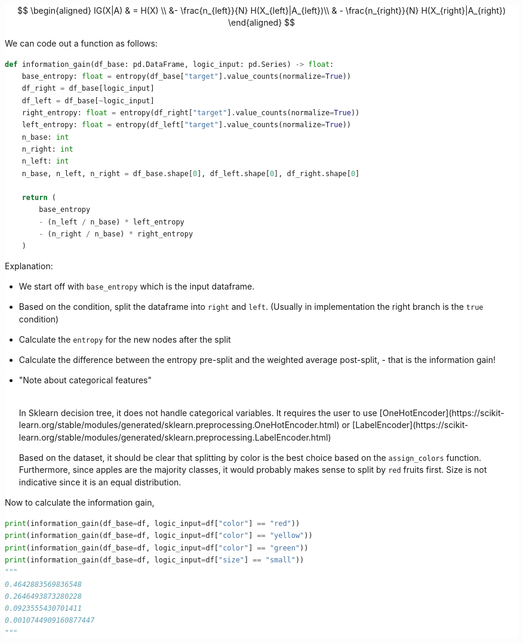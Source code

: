 $$
\begin{aligned}
IG(X|A) & = H(X) \\
&- \frac{n_{left}}{N} H(X_{left}|A_{left})\\
& - \frac{n_{right}}{N} H(X_{right}|A_{right})
\end{aligned}
$$

We can code out a function as follows:

```python
def information_gain(df_base: pd.DataFrame, logic_input: pd.Series) -> float:
    base_entropy: float = entropy(df_base["target"].value_counts(normalize=True))
    df_right = df_base[logic_input]
    df_left = df_base[~logic_input]
    right_entropy: float = entropy(df_right["target"].value_counts(normalize=True))
    left_entropy: float = entropy(df_left["target"].value_counts(normalize=True))
    n_base: int
    n_right: int
    n_left: int
    n_base, n_left, n_right = df_base.shape[0], df_left.shape[0], df_right.shape[0]

    return (
        base_entropy
        - (n_left / n_base) * left_entropy
        - (n_right / n_base) * right_entropy
    )
```

Explanation:

* We start off with `base_entropy` which is the input dataframe. 
* Based on the condition, split the dataframe into `right` and `left`. (Usually in implementation the right branch is the `true` condition)
* Calculate the `entropy` for the new nodes after the split 
* Calculate the difference between the entropy pre-split and the weighted average post-split, - that is the information gain! 

* "Note about categorical features"
    
    <br>
    In Sklearn decision tree, it does not handle categorical variables. It requires the user to use [OneHotEncoder](https://scikit-learn.org/stable/modules/generated/sklearn.preprocessing.OneHotEncoder.html) or [LabelEncoder](https://scikit-learn.org/stable/modules/generated/sklearn.preprocessing.LabelEncoder.html) 

    Based on the dataset, it should be clear that splitting by color is the best choice based on the `assign_colors` function. Furthermore, since apples are the majority classes, it would probably makes sense to split by `red` fruits first. Size is not indicative since it is an equal distribution. 

Now to calculate the information gain, 

```python
print(information_gain(df_base=df, logic_input=df["color"] == "red"))
print(information_gain(df_base=df, logic_input=df["color"] == "yellow"))
print(information_gain(df_base=df, logic_input=df["color"] == "green"))
print(information_gain(df_base=df, logic_input=df["size"] == "small"))
"""
0.4642883569836548
0.2646493873280228
0.0923555430701411
0.0010744909160877447
"""
```
